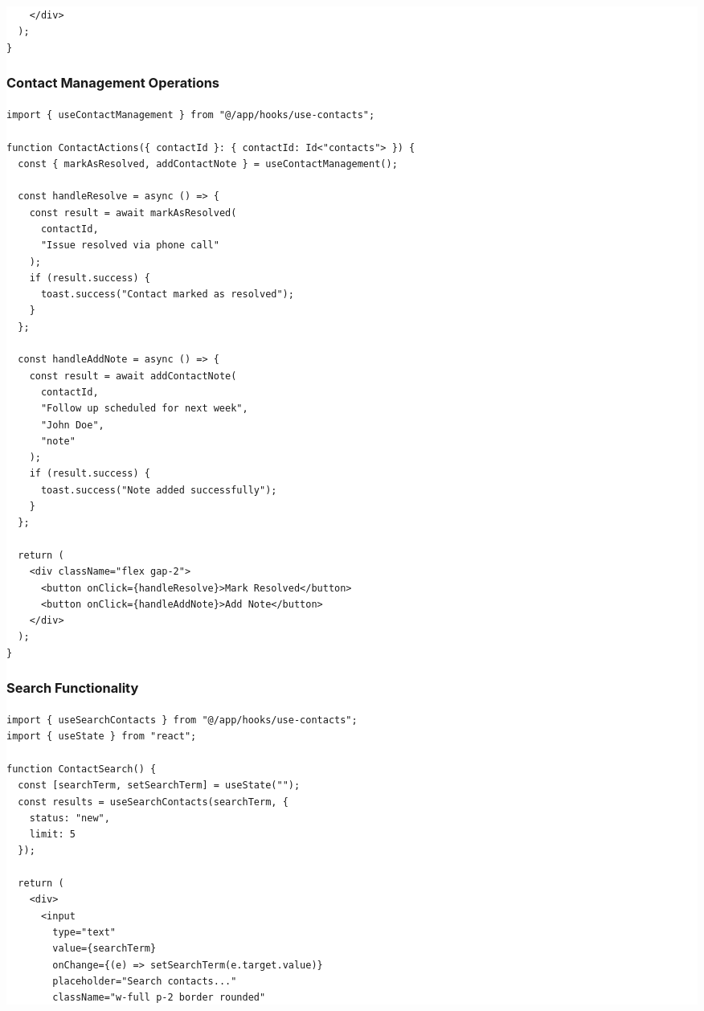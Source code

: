 ```tsx
    </div>
  );
}
```

### Contact Management Operations
```tsx
import { useContactManagement } from "@/app/hooks/use-contacts";

function ContactActions({ contactId }: { contactId: Id<"contacts"> }) {
  const { markAsResolved, addContactNote } = useContactManagement();

  const handleResolve = async () => {
    const result = await markAsResolved(
      contactId, 
      "Issue resolved via phone call"
    );
    if (result.success) {
      toast.success("Contact marked as resolved");
    }
  };

  const handleAddNote = async () => {
    const result = await addContactNote(
      contactId,
      "Follow up scheduled for next week",
      "John Doe",
      "note"
    );
    if (result.success) {
      toast.success("Note added successfully");
    }
  };

  return (
    <div className="flex gap-2">
      <button onClick={handleResolve}>Mark Resolved</button>
      <button onClick={handleAddNote}>Add Note</button>
    </div>
  );
}
```

### Search Functionality
```tsx
import { useSearchContacts } from "@/app/hooks/use-contacts";
import { useState } from "react";

function ContactSearch() {
  const [searchTerm, setSearchTerm] = useState("");
  const results = useSearchContacts(searchTerm, {
    status: "new",
    limit: 5
  });

  return (
    <div>
      <input
        type="text"
        value={searchTerm}
        onChange={(e) => setSearchTerm(e.target.value)}
        placeholder="Search contacts..."
        className="w-full p-2 border rounded"
```